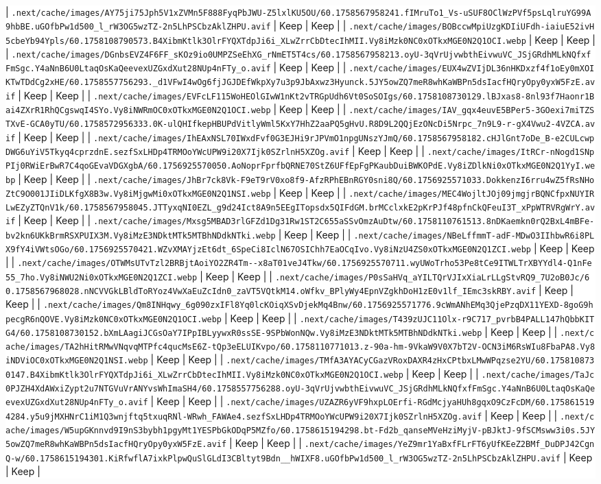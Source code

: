 | `.next/cache/images/AY75ji75Jph5V1xZVMn5F888FyqPbJWU-Z5lxlKU5OU/60.1758567958241.fIMruTo1_Vs-uSUF8OClWzPVf5psLqlruYG99A9hbBE.uGOfbPw1d500_l_rW3OG5wzTZ-2n5LhPSCbzAklZHPU.avif` | Keep   | Keep                                                                        |
| `.next/cache/images/BOBccwMpiUzgKDIiUFdh-iaiuE52ivH5cbeYb94Ypls/60.1758108790573.B4XibmKtlk3OlrFYQXTdpJi6i_XLwZrrCbDtecIhMII.Vy8iMzk0NC0xOTkxMGE0N2Q1OCI.webp`                 | Keep   | Keep                                                                        |
| `.next/cache/images/DGnbsEVZ4F6FF_sKOz9io0UMPZSeEhXG_rNmET5T4cs/60.1758567958213.oyU-3qVrUjvwbthEivwuVC_JSjGRdhMLkNQfxfFmSgc.Y4aNnB6U0LtaqOsKaQeevexUZGxdXut28NUp4nFTy_o.avif` | Keep   | Keep                                                                        |
| `.next/cache/images/EUX4wZVIjDL36nHKDxzf4f1oEy0mXOIKTwTDdCg2xHE/60.1758557756293._d1VFwI4wOg6fjJGJDEfWkpXy7u3p9JbAxwz3Hyunck.5JY5owZQ7meR8whKaWBPn5dsIacfHQryOpy0yxW5FzE.avif` | Keep   | Keep                                                                        |
| `.next/cache/images/EVFcLF115WoHEOlGIwW1nKt2vTRGpUdh6Vt0SoSOIgs/60.1758108730129.lBJxas8-8nl93f7Haonr1Bai4ZXrR1RhQCgswqI4SYo.Vy8iNWRmOC0xOTkxMGE0N2Q1OCI.webp`                 | Keep   | Keep                                                                        |
| `.next/cache/images/IAV_gqx4euvE5BPer5-3GOexi7miTZSTXvE-GCA0yTU/60.1758572956333.0K-ulQHIfkepHBUPdVitlyWml5KxY7HhZ2aaPQ5gHvU.R8D9L2QQjEzONcDi5Nrpc_7n9L9-r-gX4Vwu2-4VZCA.avif` | Keep   | Keep                                                                        |
| `.next/cache/images/IhEAxNSL70IWxdFvf0G3EJHi9rJPVmO1npgUNszYJmQ/60.1758567958182.cHJlGnt7oDe_B-e2CULcwpDWG6uYiV5Tkyq4cprzdnE.sezfSxLHDp4TRMOoYWcUPW9i20X7Ijk0SZrlnH5XZOg.avif` | Keep   | Keep                                                                        |
| `.next/cache/images/ItRCr-nNogd1SNpPIj0RWiErBwR7C4qoGEvaVDGXgbA/60.1756925570050.AoNoprFprfbQRNE70StZ6UFfEpFgPKaubDuiBWKOPdE.Vy8iZDlkNi0xOTkxMGE0N2Q1YyI.webp`                 | Keep   | Keep                                                                        |
| `.next/cache/images/JhBr7ck8Vk-F9eT9rV0xo8f9-AfzRPhEBnRGY0sni8Q/60.1756925571033.DokkenzI6rru4wZ5fRsNHoZtC9O001JIiDLKfgX8B3w.Vy8iMjgwMi0xOTkxMGE0N2Q1NSI.webp`                 | Keep   | Keep                                                                        |
| `.next/cache/images/MEC4WojltJOj09jmgjrBQNCfpxNUYIRLwEZyZTQnV1k/60.1758567958045.JTTyxqNI0EZL_g9d24Ict8A9n5EEgITopsdx5QIFdGM.brMCclxkE2pKrPJf48pfnCkQFeuI3T_xPpWTRVRgWrY.avif` | Keep   | Keep                                                                        |
| `.next/cache/images/Mxsg5MBAD3rlGFZd1Dg31Rw1ST2C655aSSvOmzAuDtw/60.1758110761513.8nDKaemkn0rQ2BxL4mBFe-bv2kn6UKkBrmRSXPUIX3M.Vy8iMzE3NDktMTk5MTBhNDdkNTki.webp`                | Keep   | Keep                                                                        |
| `.next/cache/images/NBeLffmmT-adF-MDwO3IIhbwR6i8PLX9fY4iVWtsOGo/60.1756925570421.WZvXMAYjzEt6dt_6SpeCi8IclN67OSIChh7EaOCqIvo.Vy8iNzU4ZS0xOTkxMGE0N2Q1ZCI.webp`                 | Keep   | Keep                                                                        |
| `.next/cache/images/OTWMsUTvTzl2BRBjtAoiYO2ZR4Tm--x8aT01veJ4Tkw/60.1756925570711.wyUWoTrho53Pe8tCe9ITWLTrXBYYdl4-Q1nFe55_7ho.Vy8iNWU2Ni0xOTkxMGE0N2Q1ZCI.webp`                 | Keep   | Keep                                                                        |
| `.next/cache/images/P0sSaHVq_aYILTQrVJIxXiaLrLLgStvRQ9_7U2oB0Jc/60.1758567968028.nNCVVGkLBldToRYoz4VwXaEuZcIdn0_zaVT5VQtkM14.oWfkv_BPlyWy4EpnVZgkhDoH1zE0v1lf_IEmc3skRBY.avif` | Keep   | Keep                                                                        |
| `.next/cache/images/Qm8INHqwy_6g090zxIFl8Yq0lcKOiqXSvDjekMq4Bnw/60.1756925571776.9cWmANhEMq3QjePzqDX11YEXD-8goG9hpecgR6nQOVE.Vy8iMzk0NC0xOTkxMGE0N2Q1OCI.webp`                 | Keep   | Keep                                                                        |
| `.next/cache/images/T439zUJC11Olx-r9C717_pvrbB4PALL147hQbbKITG4/60.1758108730152.bXmLAagiJCGsOaY7IPpIBLyywxR0ssSE-9SPbWonNQw.Vy8iMzE3NDktMTk5MTBhNDdkNTki.webp`                | Keep   | Keep                                                                        |
| `.next/cache/images/TA2hHitRMwVNqvqMTPfc4qucMsE6Z-tQp3eELUIKvpo/60.1758110771013.z-90a-hm-9VkaW9V0X7bT2V-OCN3iM6RsWIu8FbaPA8.Vy8iNDViOC0xOTkxMGE0N2Q1NSI.webp`                 | Keep   | Keep                                                                        |
| `.next/cache/images/TMfA3AYACyCGazVRoxDAXR4zHxCPtbxLMwWPqzse2YU/60.1758108730147.B4XibmKtlk3OlrFYQXTdpJi6i_XLwZrrCbDtecIhMII.Vy8iMzk0NC0xOTkxMGE0N2Q1OCI.webp`                 | Keep   | Keep                                                                        |
| `.next/cache/images/TaJc0PJZH4XdAWxiZypt2u7NTGVuVrANYvsWhImaSH4/60.1758557756288.oyU-3qVrUjvwbthEivwuVC_JSjGRdhMLkNQfxfFmSgc.Y4aNnB6U0LtaqOsKaQeevexUZGxdXut28NUp4nFTy_o.avif` | Keep   | Keep                                                                        |
| `.next/cache/images/UZAZR6yVF9hxpLOErfi-RGdMcjyaHUh8gqxO9CzFcDM/60.1758615194284.y5u9jMXHNrC1iM1Q3wnjftq5txuqRNl-WRwh_FAWAe4.sezfSxLHDp4TRMOoYWcUPW9i20X7Ijk0SZrlnH5XZOg.avif` | Keep   | Keep                                                                        |
| `.next/cache/images/W5upGKnnvd9I9nS3bybh1pgyMt1YESPbGkODqP5MZfo/60.1758615194298.bt-Fd2b_qanseMVeHziMyjV-pBJktJ-9fSCMsww3i0s.5JY5owZQ7meR8whKaWBPn5dsIacfHQryOpy0yxW5FzE.avif` | Keep   | Keep                                                                        |
| `.next/cache/images/YeZ9mr1YaBxfFLrFT6yUfKEeZ2BMf_DuDPJ42CgnQ-w/60.1758615194301.KiRfwflA7ixkPlpwQuSlGLdI3CBltyt9Bdn__hWIXF8.uGOfbPw1d500_l_rW3OG5wzTZ-2n5LhPSCbzAklZHPU.avif` | Keep   | Keep                                                                        |